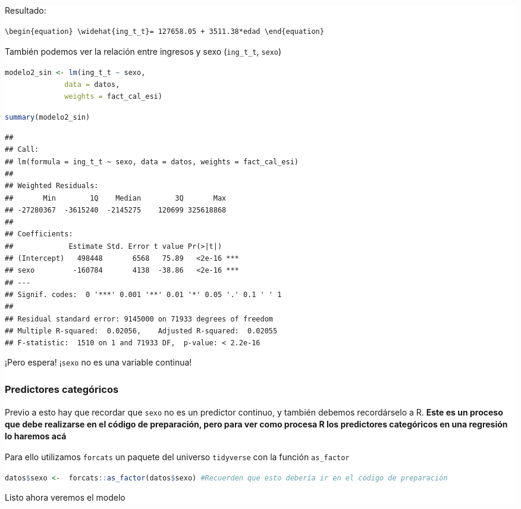 Resultado: 

`\begin{equation}
\widehat{ing_t_t}= 127658.05 + 3511.38*edad
\end{equation}`


También podemos ver la relación entre ingresos y sexo (`ing_t_t`, `sexo`)


```r
modelo2_sin <- lm(ing_t_t ~ sexo,
              data = datos, 
              weights = fact_cal_esi)
```


```r
summary(modelo2_sin)
```

```
## 
## Call:
## lm(formula = ing_t_t ~ sexo, data = datos, weights = fact_cal_esi)
## 
## Weighted Residuals:
##       Min        1Q    Median        3Q       Max 
## -27280367  -3615240  -2145275    120699 325618868 
## 
## Coefficients:
##             Estimate Std. Error t value Pr(>|t|)    
## (Intercept)   498448       6568   75.89   <2e-16 ***
## sexo         -160784       4138  -38.86   <2e-16 ***
## ---
## Signif. codes:  0 '***' 0.001 '**' 0.01 '*' 0.05 '.' 0.1 ' ' 1
## 
## Residual standard error: 9145000 on 71933 degrees of freedom
## Multiple R-squared:  0.02056,	Adjusted R-squared:  0.02055 
## F-statistic:  1510 on 1 and 71933 DF,  p-value: < 2.2e-16
```

¡Pero espera! ¡`sexo` no es una variable continua!

### Predictores categóricos

Previo a esto hay que recordar que `sexo` no es un predictor continuo, y también debemos recordárselo a R. **Este es un proceso que debe realizarse en el código de preparación, pero para ver como procesa R los predictores categóricos en una regresión lo haremos acá**

Para ello utilizamos `forcats` un paquete del universo `tidyverse` con la función `as_factor`


```r
datos$sexo <-  forcats::as_factor(datos$sexo) #Recuerden que esto debería ir en el código de preparación
```

Listo ahora veremos el modelo
